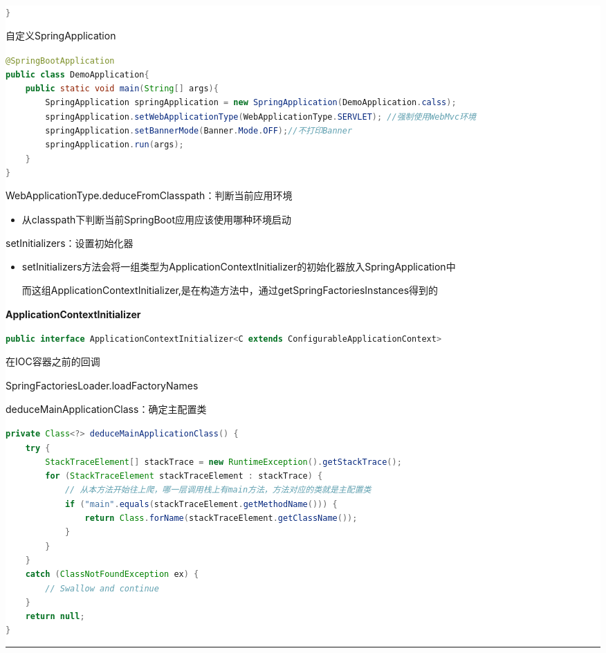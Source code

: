    ```java
   }
   ```

   自定义SpringApplication

   ```java
   @SpringBootApplication
   public class DemoApplication{
       public static void main(String[] args){
           SpringApplication springApplication = new SpringApplication(DemoApplication.calss);
           springApplication.setWebApplicationType(WebApplicationType.SERVLET); //强制使用WebMvc环境
           springApplication.setBannerMode(Banner.Mode.OFF);//不打印Banner
           springApplication.run(args);
       }
   }
   ```

   WebApplicationType.deduceFromClasspath：判断当前应用环境

   * 从classpath下判断当前SpringBoot应用应该使用哪种环境启动

   setInitializers：设置初始化器

   * setInitializers方法会将一组类型为ApplicationContextInitializer的初始化器放入SpringApplication中

     而这组ApplicationContextInitializer,是在构造方法中，通过getSpringFactoriesInstances得到的

   **ApplicationContextInitializer**

   ```java
   public interface ApplicationContextInitializer<C extends ConfigurableApplicationContext>
   ```

   在IOC容器之前的回调

   SpringFactoriesLoader.loadFactoryNames

   deduceMainApplicationClass：确定主配置类

   ```java
   private Class<?> deduceMainApplicationClass() {
       try {
           StackTraceElement[] stackTrace = new RuntimeException().getStackTrace();
           for (StackTraceElement stackTraceElement : stackTrace) {
               // 从本方法开始往上爬，哪一层调用栈上有main方法，方法对应的类就是主配置类
               if ("main".equals(stackTraceElement.getMethodName())) {
                   return Class.forName(stackTraceElement.getClassName());
               }
           }
       }
       catch (ClassNotFoundException ex) {
           // Swallow and continue
       }
       return null;
   }
   ```

---
